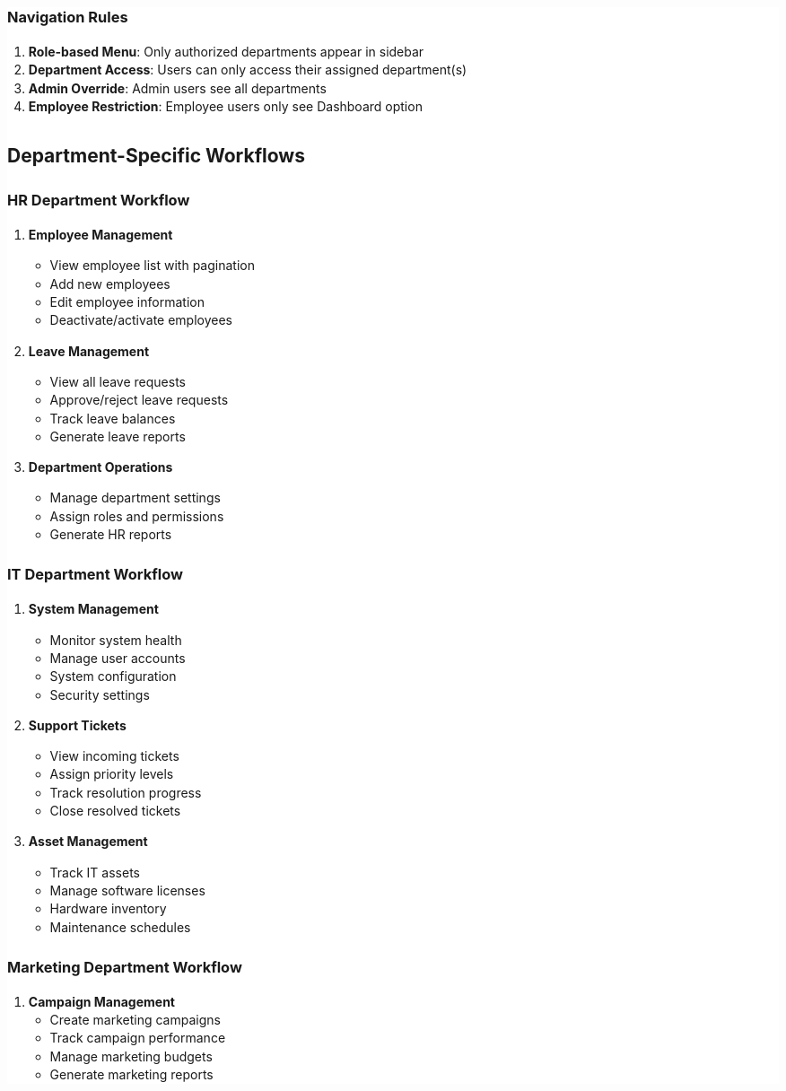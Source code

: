 ### Navigation Rules
1. **Role-based Menu**: Only authorized departments appear in sidebar
2. **Department Access**: Users can only access their assigned department(s)
3. **Admin Override**: Admin users see all departments
4. **Employee Restriction**: Employee users only see Dashboard option

## Department-Specific Workflows

### HR Department Workflow
1. **Employee Management**
   - View employee list with pagination
   - Add new employees
   - Edit employee information
   - Deactivate/activate employees

2. **Leave Management**
   - View all leave requests
   - Approve/reject leave requests
   - Track leave balances
   - Generate leave reports

3. **Department Operations**
   - Manage department settings
   - Assign roles and permissions
   - Generate HR reports

### IT Department Workflow
1. **System Management**
   - Monitor system health
   - Manage user accounts
   - System configuration
   - Security settings

2. **Support Tickets**
   - View incoming tickets
   - Assign priority levels
   - Track resolution progress
   - Close resolved tickets

3. **Asset Management**
   - Track IT assets
   - Manage software licenses
   - Hardware inventory
   - Maintenance schedules

### Marketing Department Workflow
1. **Campaign Management**
   - Create marketing campaigns
   - Track campaign performance
   - Manage marketing budgets
   - Generate marketing reports
